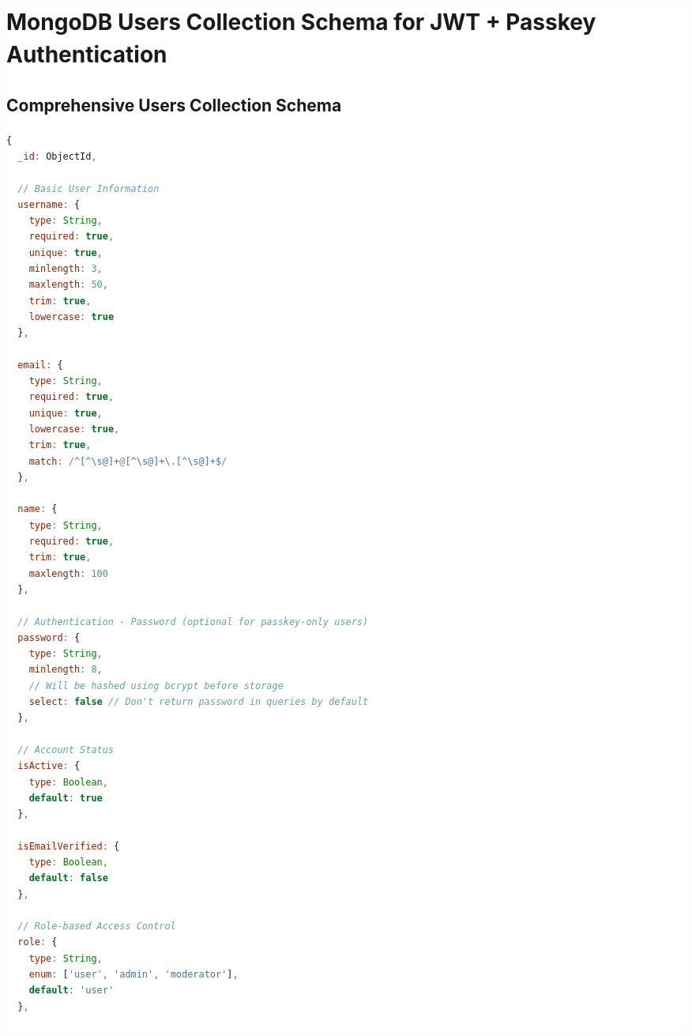 # MongoDB Users Collection Schema for JWT + Passkey Authentication

## Comprehensive Users Collection Schema

```javascript
{
  _id: ObjectId,
  
  // Basic User Information
  username: {
    type: String,
    required: true,
    unique: true,
    minlength: 3,
    maxlength: 50,
    trim: true,
    lowercase: true
  },
  
  email: {
    type: String,
    required: true,
    unique: true,
    lowercase: true,
    trim: true,
    match: /^[^\s@]+@[^\s@]+\.[^\s@]+$/
  },
  
  name: {
    type: String,
    required: true,
    trim: true,
    maxlength: 100
  },
  
  // Authentication - Password (optional for passkey-only users)
  password: {
    type: String,
    minlength: 8,
    // Will be hashed using bcrypt before storage
    select: false // Don't return password in queries by default
  },
  
  // Account Status
  isActive: {
    type: Boolean,
    default: true
  },
  
  isEmailVerified: {
    type: Boolean,
    default: false
  },
  
  // Role-based Access Control
  role: {
    type: String,
    enum: ['user', 'admin', 'moderator'],
    default: 'user'
  },
  
```